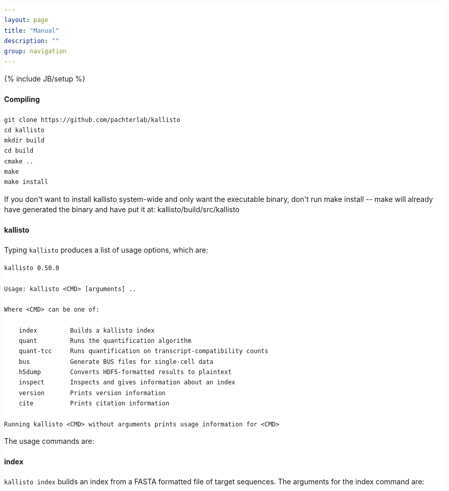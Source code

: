 ```yaml
---
layout: page
title: "Manual"
description: ""
group: navigation
---
```

{% include JB/setup %}


#### Compiling


~~~
git clone https://github.com/pachterlab/kallisto
cd kallisto
mkdir build
cd build
cmake ..
make
make install
~~~

If you don't want to install kallisto system-wide and only want the executable binary, don't run make install -- make will already have generated the binary and have put it at: kallisto/build/src/kallisto

#### kallisto

Typing `kallisto` produces a list of usage options, which are:

~~~
kallisto 0.50.0

Usage: kallisto <CMD> [arguments] ..

Where <CMD> can be one of:

    index         Builds a kallisto index
    quant         Runs the quantification algorithm
    quant-tcc     Runs quantification on transcript-compatibility counts
    bus           Generate BUS files for single-cell data
    h5dump        Converts HDF5-formatted results to plaintext
    inspect       Inspects and gives information about an index
    version       Prints version information
    cite          Prints citation information

Running kallisto <CMD> without arguments prints usage information for <CMD>
~~~
The usage commands are:

#### index

`kallisto index` builds an index from a FASTA formatted file of target sequences. The arguments for the index command are:

